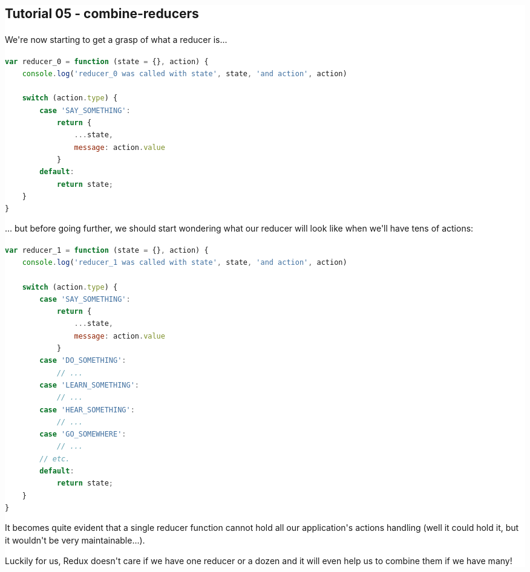 ## Tutorial 05 - combine-reducers

We're now starting to get a grasp of what a reducer is...

```javascript
var reducer_0 = function (state = {}, action) {
    console.log('reducer_0 was called with state', state, 'and action', action)

    switch (action.type) {
        case 'SAY_SOMETHING':
            return {
                ...state,
                message: action.value
            }
        default:
            return state;
    }
}
```

... but before going further, we should start wondering what our reducer will look like when
we'll have tens of actions:

```javascript
var reducer_1 = function (state = {}, action) {
    console.log('reducer_1 was called with state', state, 'and action', action)

    switch (action.type) {
        case 'SAY_SOMETHING':
            return {
                ...state,
                message: action.value
            }
        case 'DO_SOMETHING':
            // ...
        case 'LEARN_SOMETHING':
            // ...
        case 'HEAR_SOMETHING':
            // ...
        case 'GO_SOMEWHERE':
            // ...
        // etc.
        default:
            return state;
    }
}
```

It becomes quite evident that a single reducer function cannot hold all our
application's actions handling (well it could hold it, but it wouldn't be very maintainable...).

Luckily for us, Redux doesn't care if we have one reducer or a dozen and it will even help us to
combine them if we have many!
